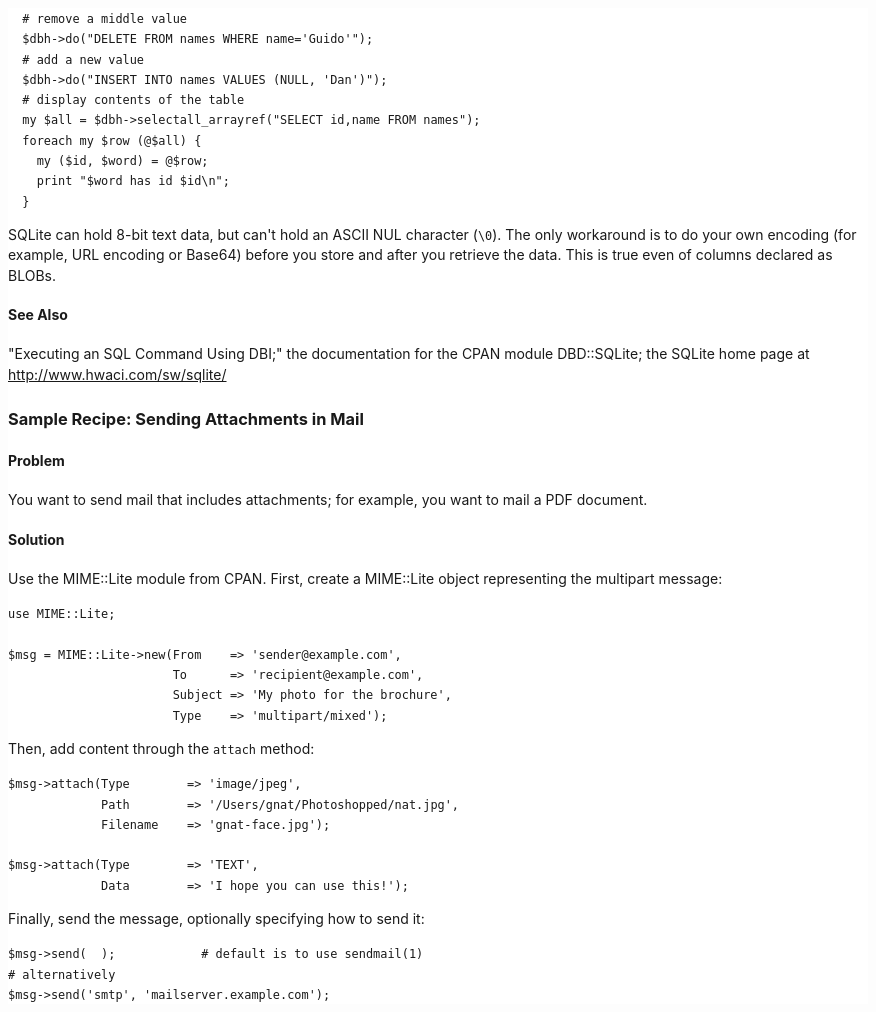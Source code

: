       # remove a middle value
      $dbh->do("DELETE FROM names WHERE name='Guido'");
      # add a new value
      $dbh->do("INSERT INTO names VALUES (NULL, 'Dan')");
      # display contents of the table
      my $all = $dbh->selectall_arrayref("SELECT id,name FROM names");
      foreach my $row (@$all) {
        my ($id, $word) = @$row;
        print "$word has id $id\n";
      }

SQLite can hold 8-bit text data, but can't hold an ASCII NUL character (`\0`). The only workaround is to do your own encoding (for example, URL encoding or Base64) before you store and after you retrieve the data. This is true even of columns declared as BLOBs.

#### See Also

"Executing an SQL Command Using DBI;" the documentation for the CPAN module DBD::SQLite; the SQLite home page at <http://www.hwaci.com/sw/sqlite/>

### Sample Recipe: Sending Attachments in Mail

#### Problem

You want to send mail that includes attachments; for example, you want to mail a PDF document.

#### Solution

Use the MIME::Lite module from CPAN. First, create a MIME::Lite object representing the multipart message:

    use MIME::Lite;
     
    $msg = MIME::Lite->new(From    => 'sender@example.com',
                           To      => 'recipient@example.com',
                           Subject => 'My photo for the brochure',
                           Type    => 'multipart/mixed');

Then, add content through the `attach` method:

    $msg->attach(Type        => 'image/jpeg',
                 Path        => '/Users/gnat/Photoshopped/nat.jpg',
                 Filename    => 'gnat-face.jpg');
     
    $msg->attach(Type        => 'TEXT',
                 Data        => 'I hope you can use this!');

Finally, send the message, optionally specifying how to send it:

    $msg->send(  );            # default is to use sendmail(1)
    # alternatively
    $msg->send('smtp', 'mailserver.example.com');
